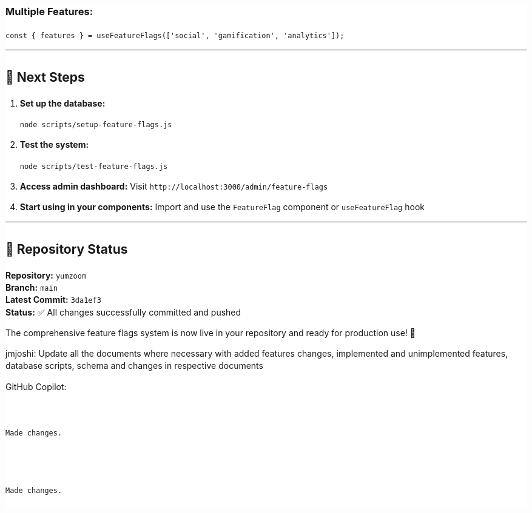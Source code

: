 ### **Multiple Features:**
```tsx
const { features } = useFeatureFlags(['social', 'gamification', 'analytics']);
```

---

## 📍 **Next Steps**

1. **Set up the database:**
   ```bash
   node scripts/setup-feature-flags.js
   ```

2. **Test the system:**
   ```bash
   node scripts/test-feature-flags.js
   ```

3. **Access admin dashboard:**
   Visit `http://localhost:3000/admin/feature-flags`

4. **Start using in your components:**
   Import and use the `FeatureFlag` component or `useFeatureFlag` hook

---

## 🎉 **Repository Status**

**Repository:** `yumzoom`  
**Branch:** `main`  
**Latest Commit:** `3da1ef3`  
**Status:** ✅ All changes successfully committed and pushed

The comprehensive feature flags system is now live in your repository and ready for production use! 🚀

jmjoshi: Update all the documents where necessary with added features changes, implemented and unimplemented features, database scripts, schema and changes in respective documents

GitHub Copilot: 
```


Made changes.


```

```


Made changes.


```
